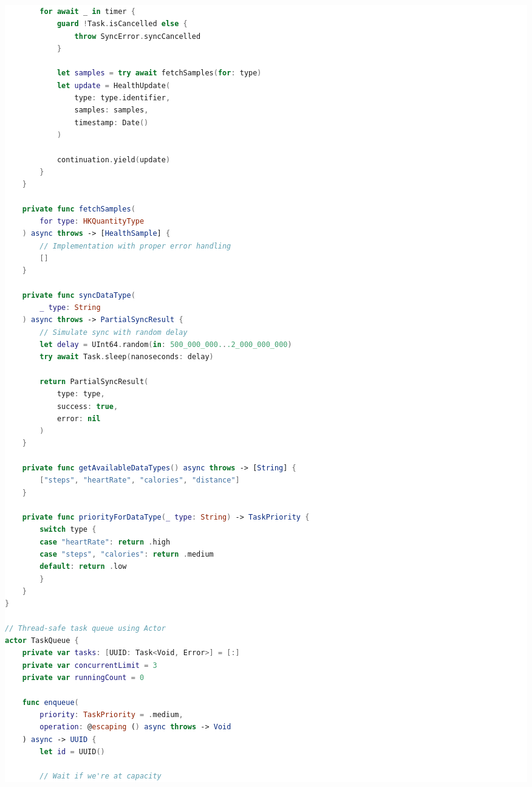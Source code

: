 ```swift
        for await _ in timer {
            guard !Task.isCancelled else {
                throw SyncError.syncCancelled
            }
            
            let samples = try await fetchSamples(for: type)
            let update = HealthUpdate(
                type: type.identifier,
                samples: samples,
                timestamp: Date()
            )
            
            continuation.yield(update)
        }
    }
    
    private func fetchSamples(
        for type: HKQuantityType
    ) async throws -> [HealthSample] {
        // Implementation with proper error handling
        []
    }
    
    private func syncDataType(
        _ type: String
    ) async throws -> PartialSyncResult {
        // Simulate sync with random delay
        let delay = UInt64.random(in: 500_000_000...2_000_000_000)
        try await Task.sleep(nanoseconds: delay)
        
        return PartialSyncResult(
            type: type,
            success: true,
            error: nil
        )
    }
    
    private func getAvailableDataTypes() async throws -> [String] {
        ["steps", "heartRate", "calories", "distance"]
    }
    
    private func priorityForDataType(_ type: String) -> TaskPriority {
        switch type {
        case "heartRate": return .high
        case "steps", "calories": return .medium
        default: return .low
        }
    }
}

// Thread-safe task queue using Actor
actor TaskQueue {
    private var tasks: [UUID: Task<Void, Error>] = [:]
    private var concurrentLimit = 3
    private var runningCount = 0
    
    func enqueue(
        priority: TaskPriority = .medium,
        operation: @escaping () async throws -> Void
    ) async -> UUID {
        let id = UUID()
        
        // Wait if we're at capacity
```